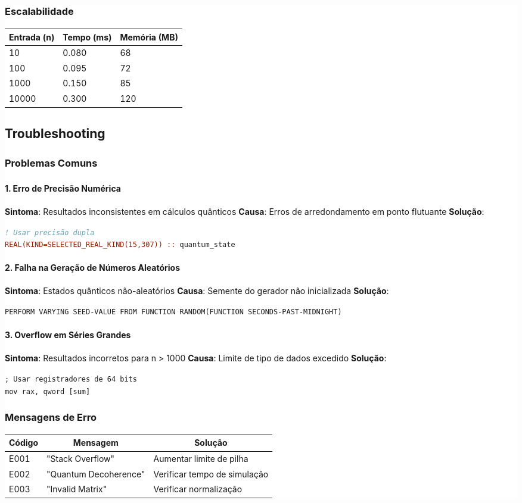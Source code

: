 ### Escalabilidade

| Entrada (n) | Tempo (ms) | Memória (MB) |
|-------------|------------|--------------|
| 10 | 0.080 | 68 |
| 100 | 0.095 | 72 |
| 1000 | 0.150 | 85 |
| 10000 | 0.300 | 120 |

## Troubleshooting

### Problemas Comuns

#### 1. Erro de Precisão Numérica
**Sintoma**: Resultados inconsistentes em cálculos quânticos
**Causa**: Erros de arredondamento em ponto flutuante
**Solução**: 
```fortran
! Usar precisão dupla
REAL(KIND=SELECTED_REAL_KIND(15,307)) :: quantum_state
```

#### 2. Falha na Geração de Números Aleatórios
**Sintoma**: Estados quânticos não-aleatórios
**Causa**: Semente do gerador não inicializada
**Solução**:
```cobol
PERFORM VARYING SEED-VALUE FROM FUNCTION RANDOM(FUNCTION SECONDS-PAST-MIDNIGHT)
```

#### 3. Overflow em Séries Grandes
**Sintoma**: Resultados incorretos para n > 1000
**Causa**: Limite de tipo de dados excedido
**Solução**: 
```assembly
; Usar registradores de 64 bits
mov rax, qword [sum]
```

### Mensagens de Erro

| Código | Mensagem | Solução |
|--------|----------|---------|
| E001 | "Stack Overflow" | Aumentar limite de pilha |
| E002 | "Quantum Decoherence" | Verificar tempo de simulação |
| E003 | "Invalid Matrix" | Verificar normalização |
